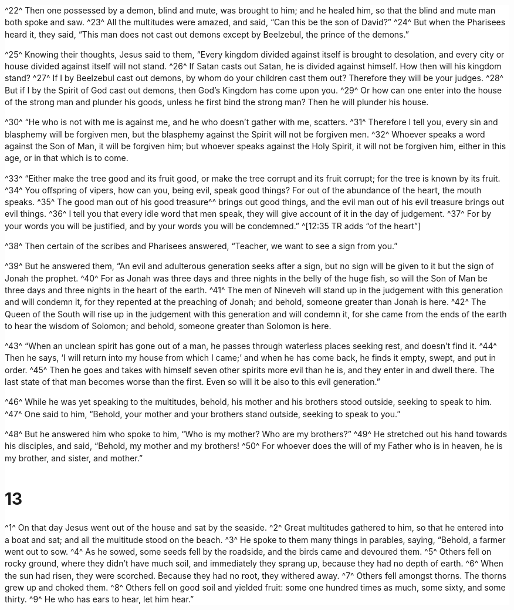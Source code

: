 ^22^ Then one possessed by a demon, blind and mute, was brought to him; and he healed him, so that the blind and mute man both spoke and saw. ^23^ All the multitudes were amazed, and said, “Can this be the son of David?” ^24^ But when the Pharisees heard it, they said, “This man does not cast out demons except by Beelzebul, the prince of the demons.” 

^25^ Knowing their thoughts, Jesus said to them, “Every kingdom divided against itself is brought to desolation, and every city or house divided against itself will not stand. ^26^ If Satan casts out Satan, he is divided against himself. How then will his kingdom stand? ^27^ If I by Beelzebul cast out demons, by whom do your children cast them out? Therefore they will be your judges. ^28^ But if I by the Spirit of God cast out demons, then God’s Kingdom has come upon you. ^29^ Or how can one enter into the house of the strong man and plunder his goods, unless he first bind the strong man? Then he will plunder his house. 

^30^ “He who is not with me is against me, and he who doesn’t gather with me, scatters. ^31^ Therefore I tell you, every sin and blasphemy will be forgiven men, but the blasphemy against the Spirit will not be forgiven men. ^32^ Whoever speaks a word against the Son of Man, it will be forgiven him; but whoever speaks against the Holy Spirit, it will not be forgiven him, either in this age, or in that which is to come. 

^33^ “Either make the tree good and its fruit good, or make the tree corrupt and its fruit corrupt; for the tree is known by its fruit. ^34^ You offspring of vipers, how can you, being evil, speak good things? For out of the abundance of the heart, the mouth speaks. ^35^ The good man out of his good treasure^^ brings out good things, and the evil man out of his evil treasure brings out evil things. ^36^ I tell you that every idle word that men speak, they will give account of it in the day of judgement. ^37^ For by your words you will be justified, and by your words you will be condemned.” 
^[12:35 TR adds “of the heart”]

^38^ Then certain of the scribes and Pharisees answered, “Teacher, we want to see a sign from you.” 

^39^ But he answered them, “An evil and adulterous generation seeks after a sign, but no sign will be given to it but the sign of Jonah the prophet. ^40^ For as Jonah was three days and three nights in the belly of the huge fish, so will the Son of Man be three days and three nights in the heart of the earth. ^41^ The men of Nineveh will stand up in the judgement with this generation and will condemn it, for they repented at the preaching of Jonah; and behold, someone greater than Jonah is here. ^42^ The Queen of the South will rise up in the judgement with this generation and will condemn it, for she came from the ends of the earth to hear the wisdom of Solomon; and behold, someone greater than Solomon is here. 

^43^ “When an unclean spirit has gone out of a man, he passes through waterless places seeking rest, and doesn’t find it. ^44^ Then he says, ‘I will return into my house from which I came;’ and when he has come back, he finds it empty, swept, and put in order. ^45^ Then he goes and takes with himself seven other spirits more evil than he is, and they enter in and dwell there. The last state of that man becomes worse than the first. Even so will it be also to this evil generation.” 

^46^ While he was yet speaking to the multitudes, behold, his mother and his brothers stood outside, seeking to speak to him. ^47^ One said to him, “Behold, your mother and your brothers stand outside, seeking to speak to you.” 

^48^ But he answered him who spoke to him, “Who is my mother? Who are my brothers?” ^49^ He stretched out his hand towards his disciples, and said, “Behold, my mother and my brothers! ^50^ For whoever does the will of my Father who is in heaven, he is my brother, and sister, and mother.” 

# 13 
^1^ On that day Jesus went out of the house and sat by the seaside. ^2^ Great multitudes gathered to him, so that he entered into a boat and sat; and all the multitude stood on the beach. ^3^ He spoke to them many things in parables, saying, “Behold, a farmer went out to sow. ^4^ As he sowed, some seeds fell by the roadside, and the birds came and devoured them. ^5^ Others fell on rocky ground, where they didn’t have much soil, and immediately they sprang up, because they had no depth of earth. ^6^ When the sun had risen, they were scorched. Because they had no root, they withered away. ^7^ Others fell amongst thorns. The thorns grew up and choked them. ^8^ Others fell on good soil and yielded fruit: some one hundred times as much, some sixty, and some thirty. ^9^ He who has ears to hear, let him hear.” 
